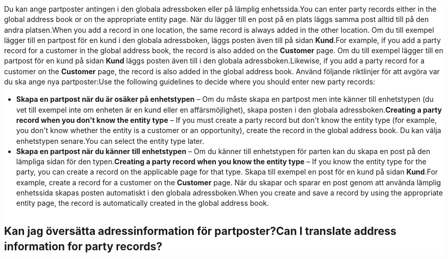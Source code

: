 <span data-ttu-id="90d31-147">Du kan ange partposter antingen i den globala adressboken eller på lämplig enhetssida.</span><span class="sxs-lookup"><span data-stu-id="90d31-147">You can enter party records either in the global address book or on the appropriate entity page.</span></span> <span data-ttu-id="90d31-148">När du lägger till en post på en plats läggs samma post alltid till på den andra platsen.</span><span class="sxs-lookup"><span data-stu-id="90d31-148">When you add a record in one location, the same record is always added in the other location.</span></span> <span data-ttu-id="90d31-149">Om du till exempel lägger till en partpost för en kund i den globala adressboken, läggs posten även till på sidan **Kund**.</span><span class="sxs-lookup"><span data-stu-id="90d31-149">For example, if you add a party record for a customer in the global address book, the record is also added on the **Customer** page.</span></span> <span data-ttu-id="90d31-150">Om du till exempel lägger till en partpost för en kund på sidan **Kund** läggs posten även till i den globala adressboken.</span><span class="sxs-lookup"><span data-stu-id="90d31-150">Likewise, if you add a party record for a customer on the **Customer** page, the record is also added in the global address book.</span></span> <span data-ttu-id="90d31-151">Använd följande riktlinjer för att avgöra var du ska ange nya partposter:</span><span class="sxs-lookup"><span data-stu-id="90d31-151">Use the following guidelines to decide where you should enter new party records:</span></span>

- <span data-ttu-id="90d31-152">**Skapa en partpost när du är osäker på enhetstypen** – Om du måste skapa en partpost men inte känner till enhetstypen (du vet till exempel inte om enheten är en kund eller en affärsmöjlighet), skapa posten i den globala adressboken.</span><span class="sxs-lookup"><span data-stu-id="90d31-152">**Creating a party record when you don't know the entity type** – If you must create a party record but don't know the entity type (for example, you don't know whether the entity is a customer or an opportunity), create the record in the global address book.</span></span> <span data-ttu-id="90d31-153">Du kan välja enhetstypen senare.</span><span class="sxs-lookup"><span data-stu-id="90d31-153">You can select the entity type later.</span></span>
- <span data-ttu-id="90d31-154">**Skapa en partpost när du känner till enhetstypen** – Om du känner till enhetstypen för parten kan du skapa en post på den lämpliga sidan för den typen.</span><span class="sxs-lookup"><span data-stu-id="90d31-154">**Creating a party record when you know the entity type** – If you know the entity type for the party, you can create a record on the applicable page for that type.</span></span> <span data-ttu-id="90d31-155">Skapa till exempel en post för en kund på sidan **Kund**.</span><span class="sxs-lookup"><span data-stu-id="90d31-155">For example, create a record for a customer on the **Customer** page.</span></span> <span data-ttu-id="90d31-156">När du skapar och sparar en post genom att använda lämplig enhetssida skapas posten automatiskt i den globala adressboken.</span><span class="sxs-lookup"><span data-stu-id="90d31-156">When you create and save a record by using the appropriate entity page, the record is automatically created in the global address book.</span></span>

## <a name="can-i-translate-address-information-for-party-records"></a><span data-ttu-id="90d31-157">Kan jag översätta adressinformation för partposter?</span><span class="sxs-lookup"><span data-stu-id="90d31-157">Can I translate address information for party records?</span></span>

